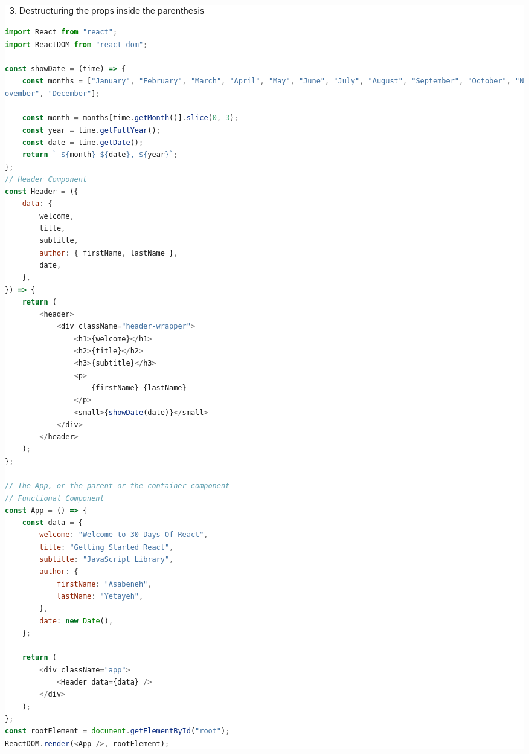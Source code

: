 3. Destructuring the props inside the parenthesis

```js
import React from "react";
import ReactDOM from "react-dom";

const showDate = (time) => {
	const months = ["January", "February", "March", "April", "May", "June", "July", "August", "September", "October", "November", "December"];

	const month = months[time.getMonth()].slice(0, 3);
	const year = time.getFullYear();
	const date = time.getDate();
	return ` ${month} ${date}, ${year}`;
};
// Header Component
const Header = ({
	data: {
		welcome,
		title,
		subtitle,
		author: { firstName, lastName },
		date,
	},
}) => {
	return (
		<header>
			<div className="header-wrapper">
				<h1>{welcome}</h1>
				<h2>{title}</h2>
				<h3>{subtitle}</h3>
				<p>
					{firstName} {lastName}
				</p>
				<small>{showDate(date)}</small>
			</div>
		</header>
	);
};

// The App, or the parent or the container component
// Functional Component
const App = () => {
	const data = {
		welcome: "Welcome to 30 Days Of React",
		title: "Getting Started React",
		subtitle: "JavaScript Library",
		author: {
			firstName: "Asabeneh",
			lastName: "Yetayeh",
		},
		date: new Date(),
	};

	return (
		<div className="app">
			<Header data={data} />
		</div>
	);
};
const rootElement = document.getElementById("root");
ReactDOM.render(<App />, rootElement);
```
